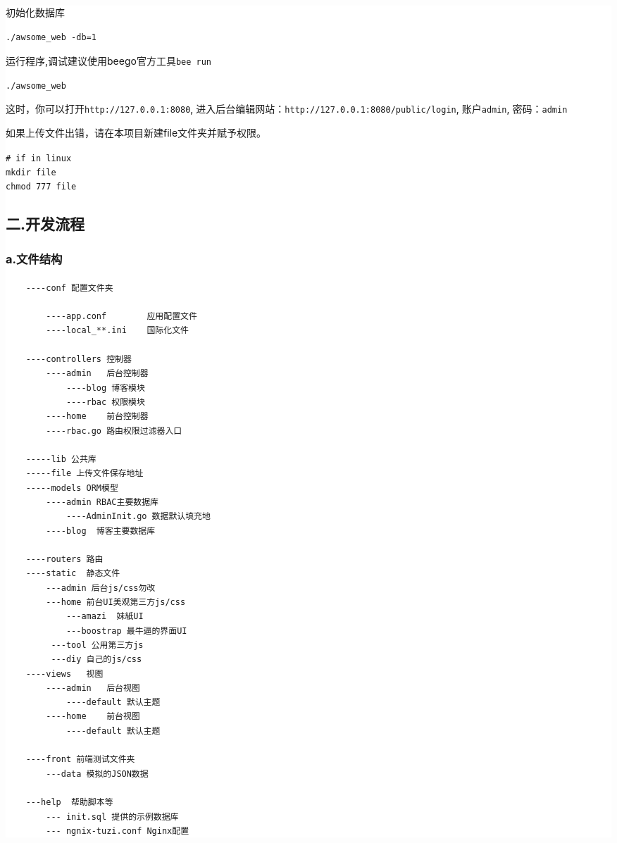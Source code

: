 初始化数据库

```shell
./awsome_web -db=1
```

运行程序,调试建议使用beego官方工具`bee run`

```shell
./awsome_web
```

这时，你可以打开`http://127.0.0.1:8080`, 进入后台编辑网站：`http://127.0.0.1:8080/public/login`, 账户`admin`, 密码：`admin`

如果上传文件出错，请在本项目新建file文件夹并赋予权限。

```
# if in linux
mkdir file
chmod 777 file
```

## 二.开发流程

### a.文件结构

```shell
    ----conf 配置文件夹

        ----app.conf 		应用配置文件
        ----local_**.ini 	国际化文件

    ----controllers 控制器
        ----admin	后台控制器
            ----blog 博客模块
            ----rbac 权限模块
        ----home 	前台控制器
        ----rbac.go 路由权限过滤器入口

    -----lib 公共库
    -----file 上传文件保存地址
    -----models ORM模型
        ----admin RBAC主要数据库
            ----AdminInit.go 数据默认填充地
        ----blog  博客主要数据库

    ----routers 路由
    ----static  静态文件
        ---admin 后台js/css勿改
        ---home 前台UI美观第三方js/css
            ---amazi  妹紙UI
            ---boostrap 最牛逼的界面UI
         ---tool 公用第三方js
         ---diy 自己的js/css
    ----views	视图
        ----admin 	后台视图
            ----default 默认主题
        ----home 	前台视图
            ----default 默认主题

    ----front 前端测试文件夹
        ---data 模拟的JSON数据

    ---help  帮助脚本等
        --- init.sql 提供的示例数据库
        --- ngnix-tuzi.conf Nginx配置
```